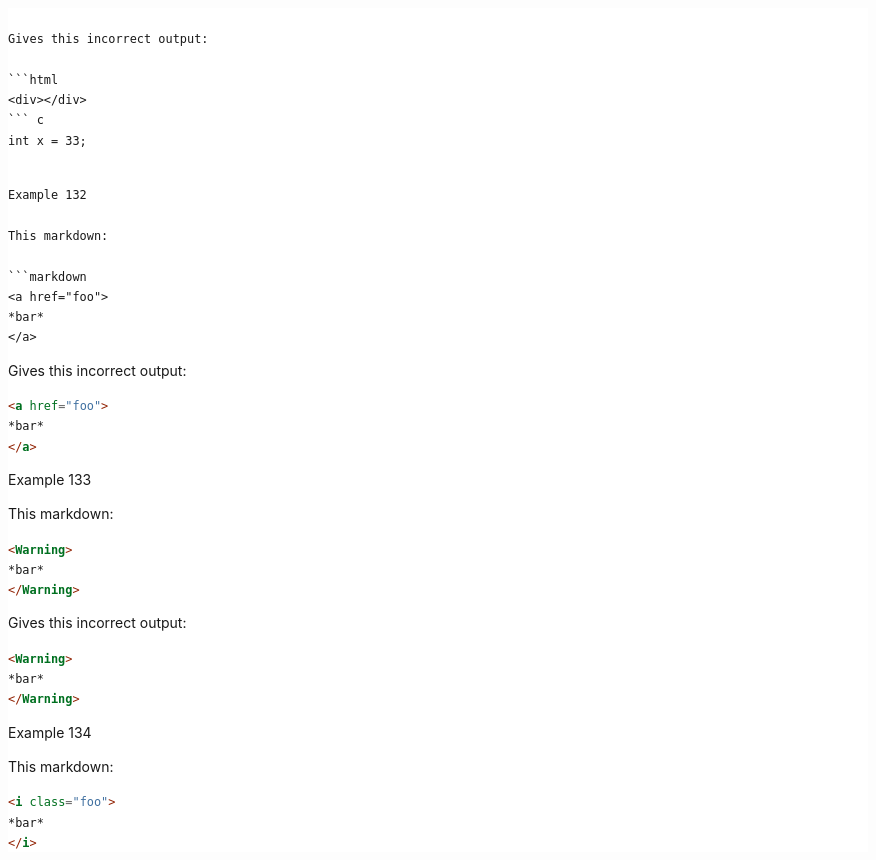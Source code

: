 ```

Gives this incorrect output:

```html
<div></div>
``` c
int x = 33;
```

```

Example 132

This markdown:

```markdown
<a href="foo">
*bar*
</a>

```

Gives this incorrect output:

```html
<a href="foo">
*bar*
</a>

```

Example 133

This markdown:

```markdown
<Warning>
*bar*
</Warning>

```

Gives this incorrect output:

```html
<Warning>
*bar*
</Warning>

```

Example 134

This markdown:

```markdown
<i class="foo">
*bar*
</i>

```
